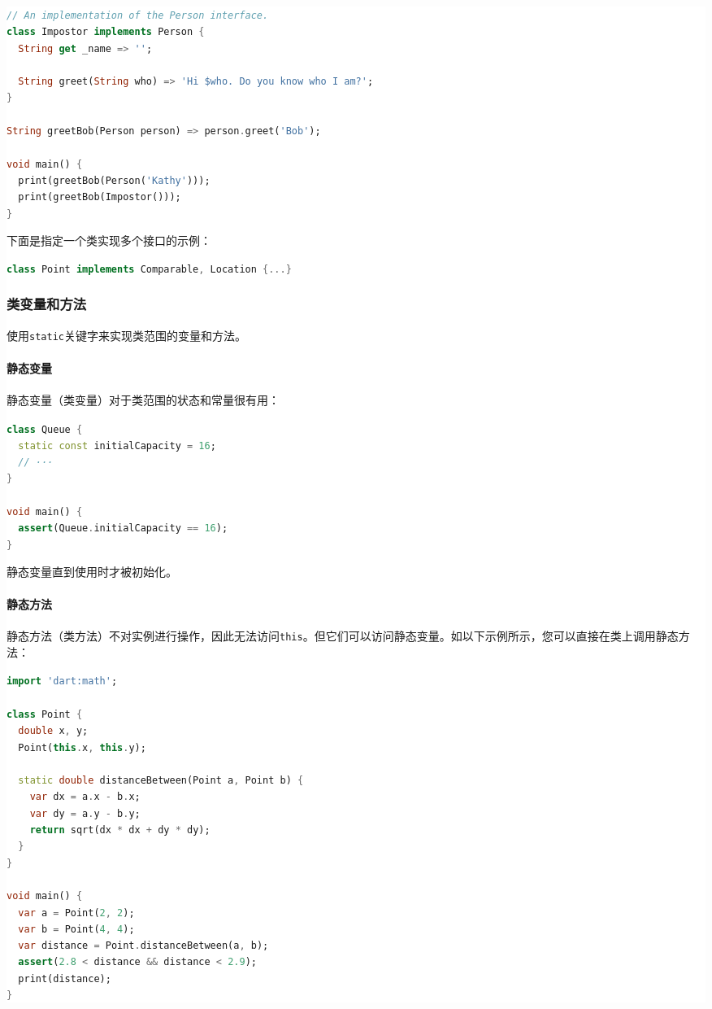 ```dart
// An implementation of the Person interface.
class Impostor implements Person {
  String get _name => '';

  String greet(String who) => 'Hi $who. Do you know who I am?';
}

String greetBob(Person person) => person.greet('Bob');

void main() {
  print(greetBob(Person('Kathy')));
  print(greetBob(Impostor()));
}
```

下面是指定一个类实现多个接口的示例：


```dart
class Point implements Comparable, Location {...}
```

### 类变量和方法

使用`static`关键字来实现类范围的变量和方法。

#### 静态变量
静态变量（类变量）对于类范围的状态和常量很有用：

```dart
class Queue {
  static const initialCapacity = 16;
  // ···
}

void main() {
  assert(Queue.initialCapacity == 16);
}
```
静态变量直到使用时才被初始化。

#### 静态方法

静态方法（类方法）不对实例进行操作，因此无法访问`this`。但它们可以访问静态变量。如以下示例所示，您可以直接在类上调用静态方法：

```dart
import 'dart:math';

class Point {
  double x, y;
  Point(this.x, this.y);

  static double distanceBetween(Point a, Point b) {
    var dx = a.x - b.x;
    var dy = a.y - b.y;
    return sqrt(dx * dx + dy * dy);
  }
}

void main() {
  var a = Point(2, 2);
  var b = Point(4, 4);
  var distance = Point.distanceBetween(a, b);
  assert(2.8 < distance && distance < 2.9);
  print(distance);
}
```
